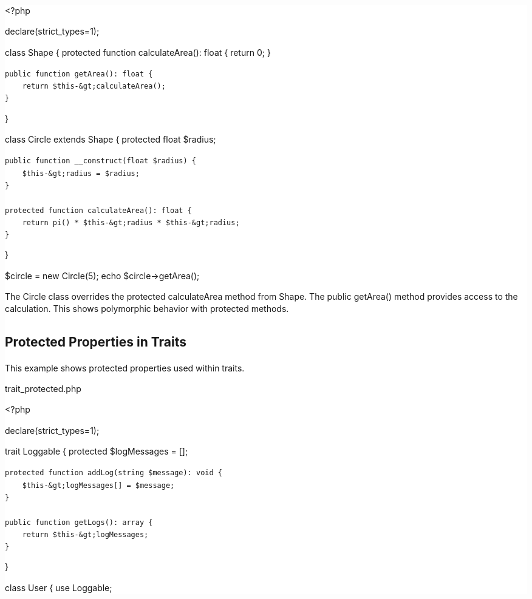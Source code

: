 &lt;?php

declare(strict_types=1);

class Shape {
    protected function calculateArea(): float {
        return 0;
    }
    
    public function getArea(): float {
        return $this-&gt;calculateArea();
    }
}

class Circle extends Shape {
    protected float $radius;
    
    public function __construct(float $radius) {
        $this-&gt;radius = $radius;
    }
    
    protected function calculateArea(): float {
        return pi() * $this-&gt;radius * $this-&gt;radius;
    }
}

$circle = new Circle(5);
echo $circle-&gt;getArea();

The Circle class overrides the protected calculateArea method
from Shape. The public getArea() method provides access to the calculation.
This shows polymorphic behavior with protected methods.

## Protected Properties in Traits

This example shows protected properties used within traits.

trait_protected.php
  

&lt;?php

declare(strict_types=1);

trait Loggable {
    protected $logMessages = [];
    
    protected function addLog(string $message): void {
        $this-&gt;logMessages[] = $message;
    }
    
    public function getLogs(): array {
        return $this-&gt;logMessages;
    }
}

class User {
    use Loggable;
    